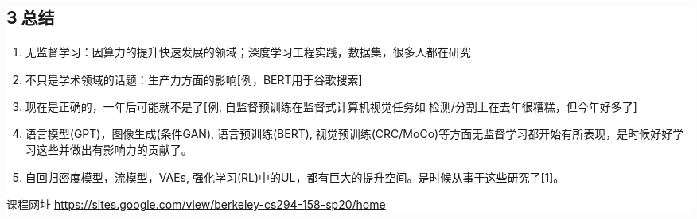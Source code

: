 ## 3 总结

1) 无监督学习：因算力的提升快速发展的领域；深度学习工程实践，数据集，很多人都在研究

2) 不只是学术领域的话题：生产力方面的影响[例，BERT用于谷歌搜索]

3) 现在是正确的，一年后可能就不是了[例, 自监督预训练在监督式计算机视觉任务如 检测/分割上在去年很糟糕，但今年好多了]

4) 语言模型(GPT)，图像生成(条件GAN), 语言预训练(BERT), 视觉预训练(CRC/MoCo)等方面无监督学习都开始有所表现，是时候好好学习这些并做出有影响力的贡献了。

5) 自回归密度模型，流模型，VAEs, 强化学习(RL)中的UL，都有巨大的提升空间。是时候从事于这些研究了[1]。



课程网址 https://sites.google.com/view/berkeley-cs294-158-sp20/home



